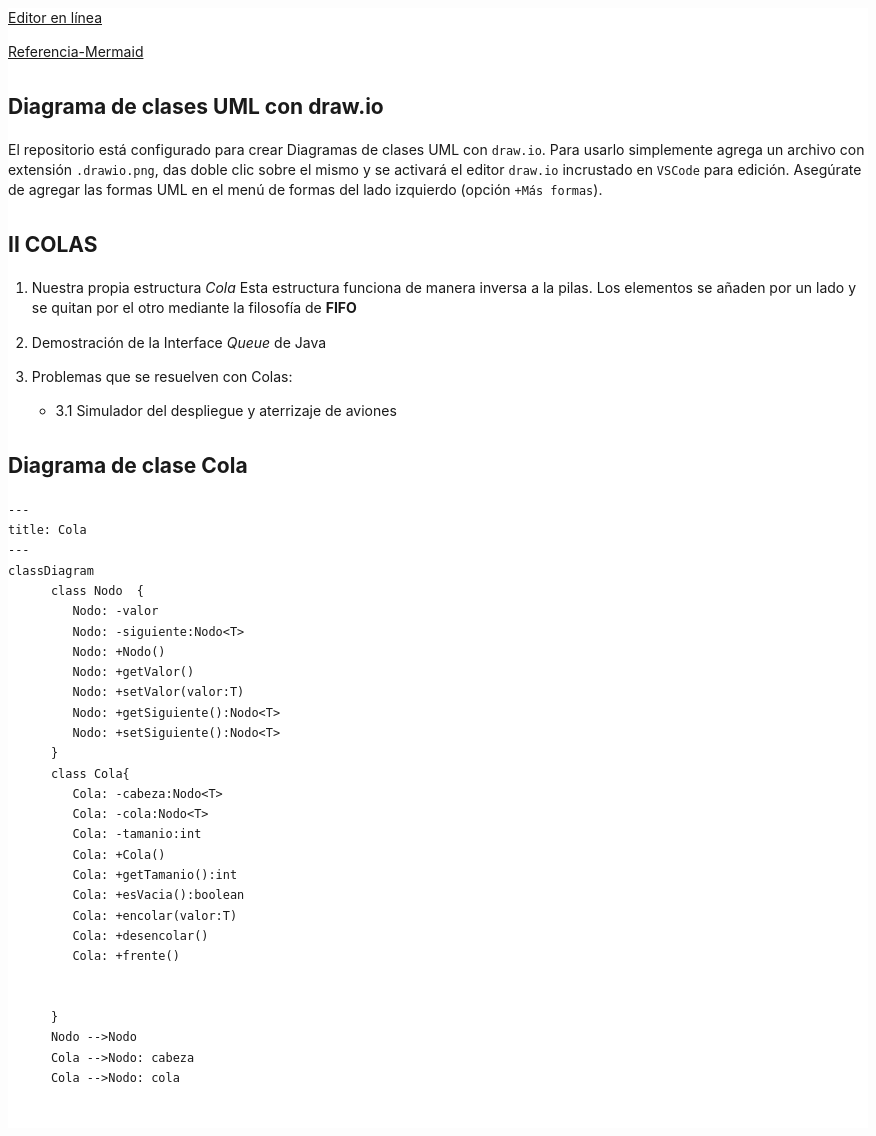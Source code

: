 [Editor en línea](https://mermaid.live/)

[Referencia-Mermaid](https://mermaid.js.org/syntax/classDiagram.html)

## Diagrama de clases UML con draw.io
El repositorio está configurado para crear Diagramas de clases UML con ```draw.io```. Para usarlo simplemente agrega un archivo con extensión ```.drawio.png```, das doble clic sobre el mismo y se activará el editor ```draw.io``` incrustado en ```VSCode``` para edición. Asegúrate de agregar las formas UML en el menú de formas del lado izquierdo (opción ```+Más formas```).

## II COLAS ##

1.  Nuestra propia estructura *Cola*
Esta estructura funciona de manera inversa a la pilas. Los elementos se añaden por un lado y se quitan por el otro mediante la filosofía de **FIFO**

2. Demostración de la Interface *Queue* de Java
3. Problemas que se resuelven con Colas:
   * 3.1 Simulador del despliegue y aterrizaje de aviones
   
  

## Diagrama de clase Cola

```mermaid
---
title: Cola
---
classDiagram
      class Nodo  {
         Nodo: -valor 
         Nodo: -siguiente:Nodo<T>
         Nodo: +Nodo()
         Nodo: +getValor()
         Nodo: +setValor(valor:T)
         Nodo: +getSiguiente():Nodo<T>
         Nodo: +setSiguiente():Nodo<T>
      }
      class Cola{
         Cola: -cabeza:Nodo<T>
         Cola: -cola:Nodo<T>
         Cola: -tamanio:int
         Cola: +Cola()
         Cola: +getTamanio():int
         Cola: +esVacia():boolean
         Cola: +encolar(valor:T)
         Cola: +desencolar()
         Cola: +frente()
         

      } 
      Nodo -->Nodo
      Cola -->Nodo: cabeza
      Cola -->Nodo: cola



```
